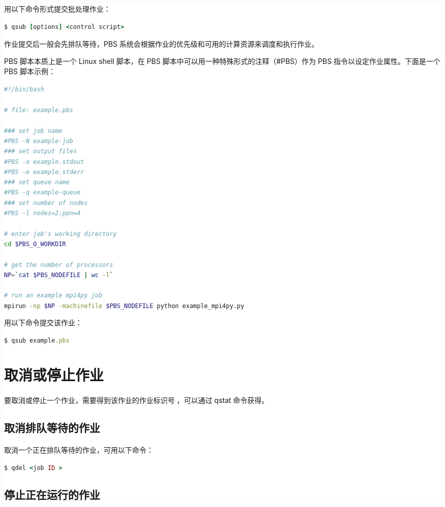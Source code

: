 用以下命令形式提交批处理作业：

```ruby
$ qsub [options] <control script>
```

作业提交后一般会先排队等待，PBS 系统会根据作业的优先级和可用的计算资源来调度和执行作业。

PBS 脚本本质上是一个 Linux shell 脚本，在 PBS 脚本中可以用一种特殊形式的注释（#PBS）作为 PBS 指令以设定作业属性。下面是一个 PBS 脚本示例：

```bash
#!/bin/bash

# file: example.pbs

### set job name
#PBS -N example-job
### set output files
#PBS -o example.stdout
#PBS -e example.stderr
### set queue name
#PBS -q example-queue
### set number of nodes
#PBS -l nodes=2:ppn=4

# enter job's working directory
cd $PBS_O_WORKDIR

# get the number of processors
NP=`cat $PBS_NODEFILE | wc -l`

# run an example mpi4py job
mpirun -np $NP -machinefile $PBS_NODEFILE python example_mpi4py.py
```

用以下命令提交该作业：

```ruby
$ qsub example.pbs
```

# 取消或停止作业

要取消或停止一个作业，需要得到该作业的作业标识号 <job ID >，可以通过 qstat 命令获得。

## 取消排队等待的作业

取消一个正在排队等待的作业，可用以下命令：

```ruby
$ qdel <job ID >
```

## 停止正在运行的作业
